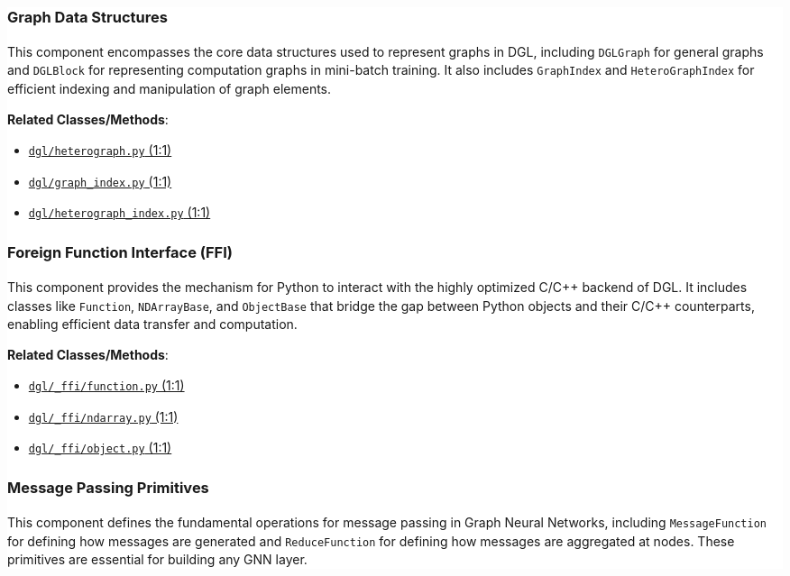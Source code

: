 



### Graph Data Structures

This component encompasses the core data structures used to represent graphs in DGL, including `DGLGraph` for general graphs and `DGLBlock` for representing computation graphs in mini-batch training. It also includes `GraphIndex` and `HeteroGraphIndex` for efficient indexing and manipulation of graph elements.





**Related Classes/Methods**:



- <a href="https://github.com/dmlc/dgl/blob/master/python/dgl/heterograph.py#L1-L1" target="_blank" rel="noopener noreferrer">`dgl/heterograph.py` (1:1)</a>

- <a href="https://github.com/dmlc/dgl/blob/master/python/dgl/graph_index.py#L1-L1" target="_blank" rel="noopener noreferrer">`dgl/graph_index.py` (1:1)</a>

- <a href="https://github.com/dmlc/dgl/blob/master/python/dgl/heterograph_index.py#L1-L1" target="_blank" rel="noopener noreferrer">`dgl/heterograph_index.py` (1:1)</a>





### Foreign Function Interface (FFI)

This component provides the mechanism for Python to interact with the highly optimized C/C++ backend of DGL. It includes classes like `Function`, `NDArrayBase`, and `ObjectBase` that bridge the gap between Python objects and their C/C++ counterparts, enabling efficient data transfer and computation.





**Related Classes/Methods**:



- <a href="https://github.com/dmlc/dgl/blob/master/python/dgl/_ffi/function.py#L1-L1" target="_blank" rel="noopener noreferrer">`dgl/_ffi/function.py` (1:1)</a>

- <a href="https://github.com/dmlc/dgl/blob/master/python/dgl/_ffi/ndarray.py#L1-L1" target="_blank" rel="noopener noreferrer">`dgl/_ffi/ndarray.py` (1:1)</a>

- <a href="https://github.com/dmlc/dgl/blob/master/python/dgl/_ffi/object.py#L1-L1" target="_blank" rel="noopener noreferrer">`dgl/_ffi/object.py` (1:1)</a>





### Message Passing Primitives

This component defines the fundamental operations for message passing in Graph Neural Networks, including `MessageFunction` for defining how messages are generated and `ReduceFunction` for defining how messages are aggregated at nodes. These primitives are essential for building any GNN layer.
